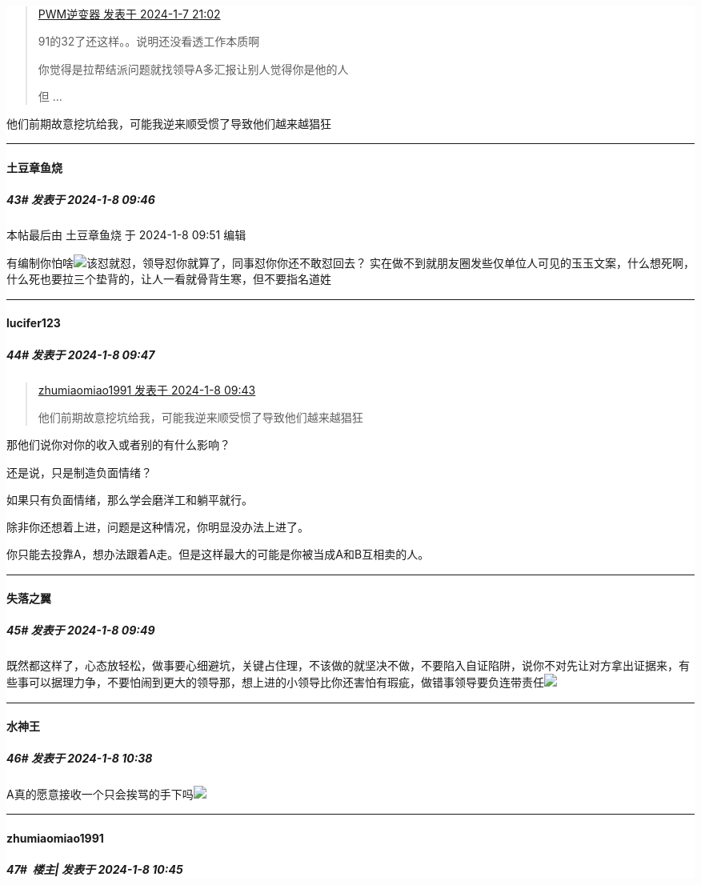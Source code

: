 <blockquote><a href="httphttps://bbs.saraba1st.com/2b/forum.php?mod=redirect&amp;goto=findpost&amp;pid=63567975&amp;ptid=2167016" target="_blank">PWM逆变器 发表于 2024-1-7 21:02</a>

91的32了还这样。。说明还没看透工作本质啊

你觉得是拉帮结派问题就找领导A多汇报让别人觉得你是他的人

但 ...</blockquote>
他们前期故意挖坑给我，可能我逆来顺受惯了导致他们越来越猖狂

*****

####  土豆章鱼烧  
##### 43#       发表于 2024-1-8 09:46

 本帖最后由 土豆章鱼烧 于 2024-1-8 09:51 编辑 

有编制你怕啥<img src="https://static.saraba1st.com/image/smiley/face2017/037.png" referrerpolicy="no-referrer">该怼就怼，领导怼你就算了，同事怼你你还不敢怼回去？
实在做不到就朋友圈发些仅单位人可见的玉玉文案，什么想死啊，什么死也要拉三个垫背的，让人一看就骨背生寒，但不要指名道姓

*****

####  lucifer123  
##### 44#       发表于 2024-1-8 09:47

<blockquote><a href="httphttps://bbs.saraba1st.com/2b/forum.php?mod=redirect&amp;goto=findpost&amp;pid=63571959&amp;ptid=2167016" target="_blank">zhumiaomiao1991 发表于 2024-1-8 09:43</a>

他们前期故意挖坑给我，可能我逆来顺受惯了导致他们越来越猖狂</blockquote>
那他们说你对你的收入或者别的有什么影响？

还是说，只是制造负面情绪？

如果只有负面情绪，那么学会磨洋工和躺平就行。

除非你还想着上进，问题是这种情况，你明显没办法上进了。

你只能去投靠A，想办法跟着A走。但是这样最大的可能是你被当成A和B互相卖的人。

*****

####  失落之翼  
##### 45#       发表于 2024-1-8 09:49

既然都这样了，心态放轻松，做事要心细避坑，关键占住理，不该做的就坚决不做，不要陷入自证陷阱，说你不对先让对方拿出证据来，有些事可以据理力争，不要怕闹到更大的领导那，想上进的小领导比你还害怕有瑕疵，做错事领导要负连带责任<img src="https://static.saraba1st.com/image/smiley/face2017/037.png" referrerpolicy="no-referrer">

*****

####  水神王  
##### 46#       发表于 2024-1-8 10:38

A真的愿意接收一个只会挨骂的手下吗<img src="https://static.saraba1st.com/image/smiley/face2017/067.png" referrerpolicy="no-referrer">

*****

####  zhumiaomiao1991  
##### 47#         楼主| 发表于 2024-1-8 10:45
